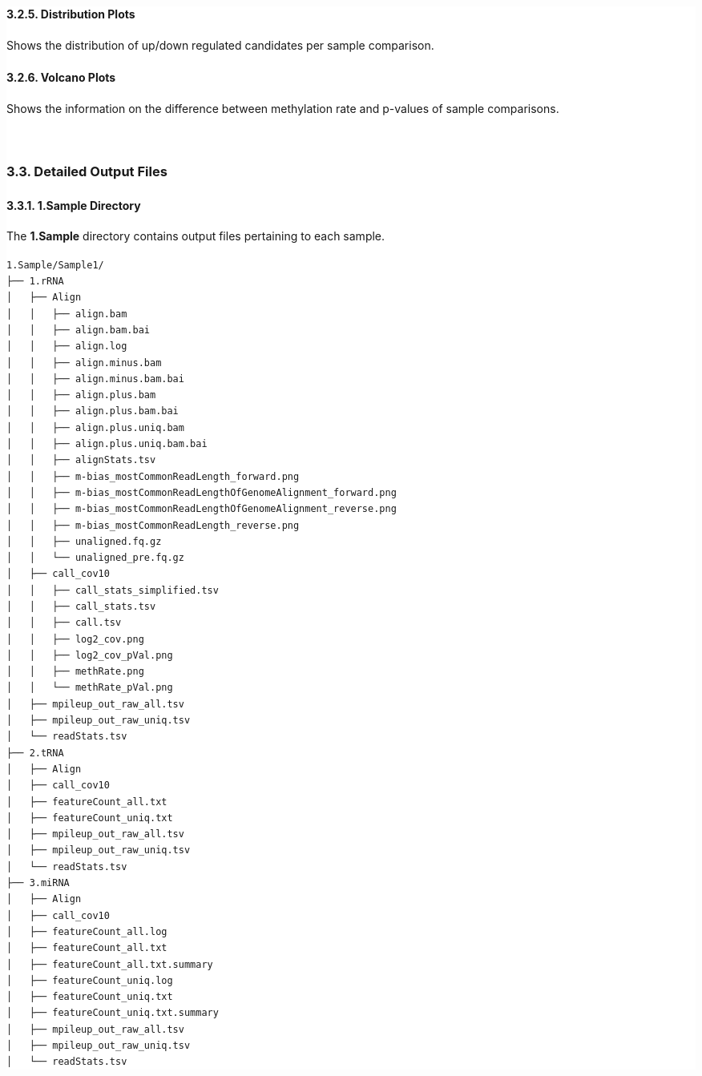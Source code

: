 #### 3.2.5. Distribution Plots
Shows the distribution of up/down regulated candidates per sample comparison.

#### 3.2.6. Volcano Plots
Shows the information on the difference between methylation rate and p-values of sample comparisons.

<br/>

### 3.3. Detailed Output Files
#### 3.3.1. 1.Sample Directory
The **1.Sample** directory contains output files pertaining to each sample.
```bash
1.Sample/Sample1/
├── 1.rRNA
│   ├── Align
│   │   ├── align.bam
│   │   ├── align.bam.bai
│   │   ├── align.log
│   │   ├── align.minus.bam
│   │   ├── align.minus.bam.bai
│   │   ├── align.plus.bam
│   │   ├── align.plus.bam.bai
│   │   ├── align.plus.uniq.bam
│   │   ├── align.plus.uniq.bam.bai
│   │   ├── alignStats.tsv
│   │   ├── m-bias_mostCommonReadLength_forward.png
│   │   ├── m-bias_mostCommonReadLengthOfGenomeAlignment_forward.png
│   │   ├── m-bias_mostCommonReadLengthOfGenomeAlignment_reverse.png
│   │   ├── m-bias_mostCommonReadLength_reverse.png
│   │   ├── unaligned.fq.gz
│   │   └── unaligned_pre.fq.gz
│   ├── call_cov10
│   │   ├── call_stats_simplified.tsv
│   │   ├── call_stats.tsv
│   │   ├── call.tsv
│   │   ├── log2_cov.png
│   │   ├── log2_cov_pVal.png
│   │   ├── methRate.png
│   │   └── methRate_pVal.png
│   ├── mpileup_out_raw_all.tsv
│   ├── mpileup_out_raw_uniq.tsv
│   └── readStats.tsv
├── 2.tRNA
│   ├── Align
│   ├── call_cov10
│   ├── featureCount_all.txt
│   ├── featureCount_uniq.txt
│   ├── mpileup_out_raw_all.tsv
│   ├── mpileup_out_raw_uniq.tsv
│   └── readStats.tsv
├── 3.miRNA
│   ├── Align
│   ├── call_cov10
│   ├── featureCount_all.log
│   ├── featureCount_all.txt
│   ├── featureCount_all.txt.summary
│   ├── featureCount_uniq.log
│   ├── featureCount_uniq.txt
│   ├── featureCount_uniq.txt.summary
│   ├── mpileup_out_raw_all.tsv
│   ├── mpileup_out_raw_uniq.tsv
│   └── readStats.tsv
```